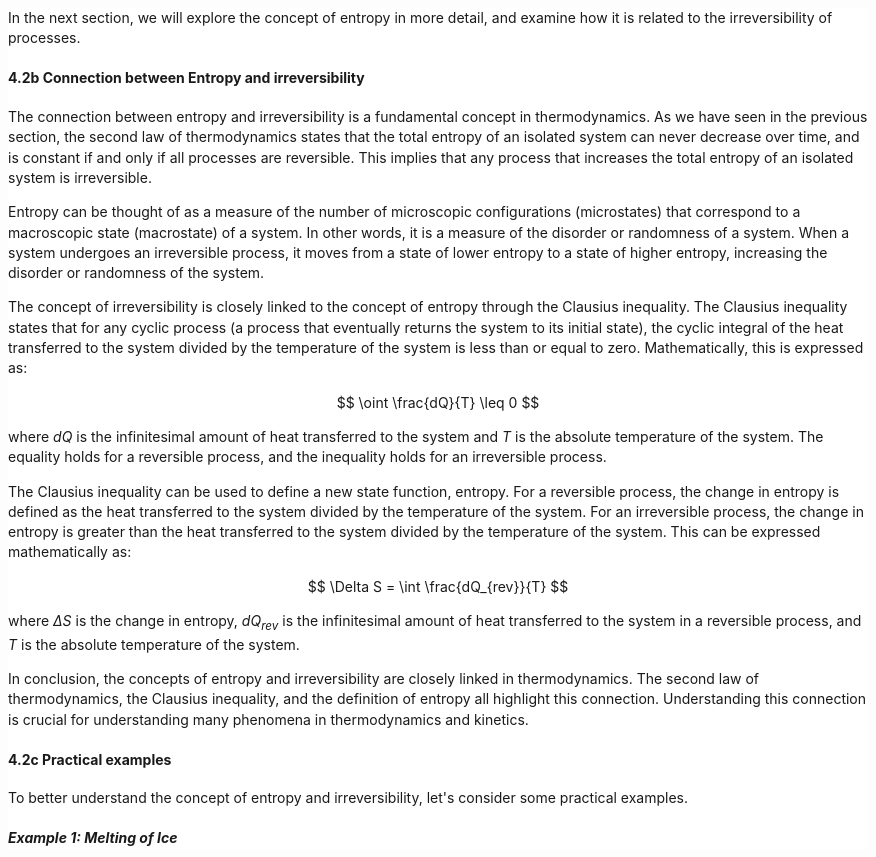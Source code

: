In the next section, we will explore the concept of entropy in more detail, and examine how it is related to the irreversibility of processes.

#### 4.2b Connection between Entropy and irreversibility

The connection between entropy and irreversibility is a fundamental concept in thermodynamics. As we have seen in the previous section, the second law of thermodynamics states that the total entropy of an isolated system can never decrease over time, and is constant if and only if all processes are reversible. This implies that any process that increases the total entropy of an isolated system is irreversible.

Entropy can be thought of as a measure of the number of microscopic configurations (microstates) that correspond to a macroscopic state (macrostate) of a system. In other words, it is a measure of the disorder or randomness of a system. When a system undergoes an irreversible process, it moves from a state of lower entropy to a state of higher entropy, increasing the disorder or randomness of the system.

The concept of irreversibility is closely linked to the concept of entropy through the Clausius inequality. The Clausius inequality states that for any cyclic process (a process that eventually returns the system to its initial state), the cyclic integral of the heat transferred to the system divided by the temperature of the system is less than or equal to zero. Mathematically, this is expressed as:

$$
\oint \frac{dQ}{T} \leq 0
$$

where $dQ$ is the infinitesimal amount of heat transferred to the system and $T$ is the absolute temperature of the system. The equality holds for a reversible process, and the inequality holds for an irreversible process.

The Clausius inequality can be used to define a new state function, entropy. For a reversible process, the change in entropy is defined as the heat transferred to the system divided by the temperature of the system. For an irreversible process, the change in entropy is greater than the heat transferred to the system divided by the temperature of the system. This can be expressed mathematically as:

$$
\Delta S = \int \frac{dQ_{rev}}{T}
$$

where $\Delta S$ is the change in entropy, $dQ_{rev}$ is the infinitesimal amount of heat transferred to the system in a reversible process, and $T$ is the absolute temperature of the system.

In conclusion, the concepts of entropy and irreversibility are closely linked in thermodynamics. The second law of thermodynamics, the Clausius inequality, and the definition of entropy all highlight this connection. Understanding this connection is crucial for understanding many phenomena in thermodynamics and kinetics.

#### 4.2c Practical examples

To better understand the concept of entropy and irreversibility, let's consider some practical examples.

##### Example 1: Melting of Ice

